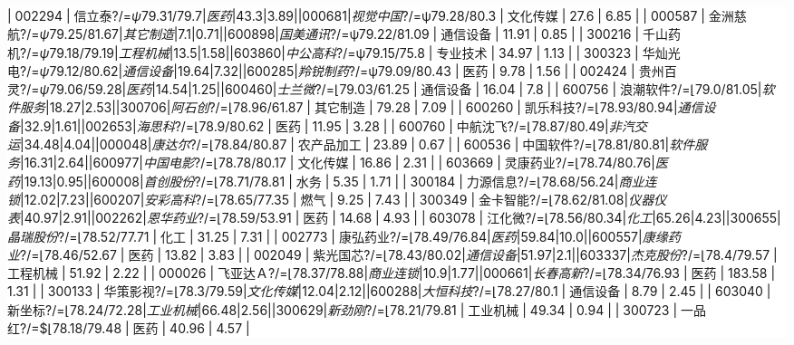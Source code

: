 | 002294 |  信立泰?/=$ψ79.31/79.7   |    医药    |    43.3   |  3.89  |
| 000681 | 视觉中国?/=$ψ79.28/80.3  |  文化传媒  |    27.6   |  6.85  |
| 000587 | 金洲慈航?/=$ψ79.25/81.67 |  其它制造  |    7.1    |  0.71  |
| 600898 | 国美通讯?/=$ψ79.22/81.09 |  通信设备  |   11.91   |  0.85  |
| 300216 | 千山药机?/=$ψ79.18/79.19 |  工程机械  |    13.5   |  1.58  |
| 603860 | 中公高科?/=$ψ79.15/75.8  |  专业技术  |   34.97   |  1.13  |
| 300323 | 华灿光电?/=$ψ79.12/80.62 |  通信设备  |   19.64   |  7.32  |
| 600285 | 羚锐制药?/=$ψ79.09/80.43 |    医药    |    9.78   |  1.56  |
| 002424 | 贵州百灵?/=$ψ79.06/59.28 |    医药    |   14.54   |  1.25  |
| 600460 |  士兰微?/=$⌊79.03/61.25  |  通信设备  |   16.04   |  7.8   |
| 600756 | 浪潮软件?/=$⌊79.0/81.05  |  软件服务  |   18.27   |  2.53  |
| 300706 |  阿石创?/=$⌊78.96/61.87  |  其它制造  |   79.28   |  7.09  |
| 600260 | 凯乐科技?/=$⌊78.93/80.94 |  通信设备  |    32.9   |  1.61  |
| 002653 |  海思科?/=$⌊78.9/80.62   |    医药    |   11.95   |  3.28  |
| 600760 | 中航沈飞?/=$⌊78.87/80.49 |  非汽交运  |   34.48   |  4.04  |
| 000048 |  康达尔?/=$⌊78.84/80.87  | 农产品加工 |   23.89   |  0.67  |
| 600536 | 中国软件?/=$⌊78.81/80.81 |  软件服务  |   16.31   |  2.64  |
| 600977 | 中国电影?/=$⌊78.78/80.17 |  文化传媒  |   16.86   |  2.31  |
| 603669 | 灵康药业?/=$⌊78.74/80.76 |    医药    |   19.13   |  0.95  |
| 600008 | 首创股份?/=$⌊78.71/78.81 |    水务    |    5.35   |  1.71  |
| 300184 | 力源信息?/=$⌊78.68/56.24 |  商业连锁  |   12.02   |  7.23  |
| 600207 | 安彩高科?/=$⌊78.65/77.35 |    燃气    |    9.25   |  7.43  |
| 300349 | 金卡智能?/=$⌊78.62/81.08 |  仪器仪表  |   40.97   |  2.91  |
| 002262 | 恩华药业?/=$⌊78.59/53.91 |    医药    |   14.68   |  4.93  |
| 603078 |  江化微?/=$⌊78.56/80.34  |    化工    |   65.26   |  4.23  |
| 300655 | 晶瑞股份?/=$⌊78.52/77.71 |    化工    |   31.25   |  7.31  |
| 002773 | 康弘药业?/=$⌊78.49/76.84 |    医药    |   59.84   |  10.0  |
| 600557 | 康缘药业?/=$⌊78.46/52.67 |    医药    |   13.82   |  3.83  |
| 002049 | 紫光国芯?/=$⌊78.43/80.02 |  通信设备  |   51.97   |  2.1   |
| 603337 | 杰克股份?/=$⌊78.4/79.57  |  工程机械  |   51.92   |  2.22  |
| 000026 | 飞亚达Ａ?/=$⌊78.37/78.88 |  商业连锁  |    10.9   |  1.77  |
| 000661 | 长春高新?/=$⌊78.34/76.93 |    医药    |   183.58  |  1.31  |
| 300133 | 华策影视?/=$⌊78.3/79.59  |  文化传媒  |   12.04   |  2.12  |
| 600288 | 大恒科技?/=$⌊78.27/80.1  |  通信设备  |    8.79   |  2.45  |
| 603040 |  新坐标?/=$⌊78.24/72.28  |  工业机械  |   66.48   |  2.56  |
| 300629 |  新劲刚?/=$⌊78.21/79.81  |  工业机械  |   49.34   |  0.94  |
| 300723 |  一品红?/=$⌊78.18/79.48  |    医药    |   40.96   |  4.57  |